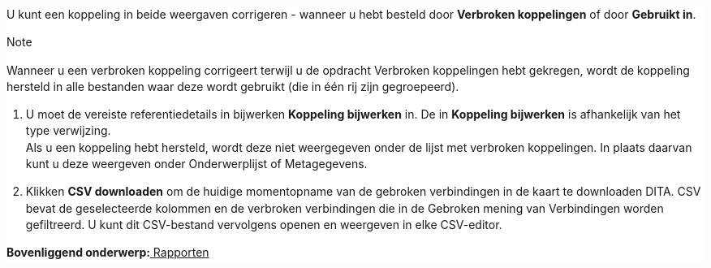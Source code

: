    U kunt een koppeling in beide weergaven corrigeren - wanneer u hebt besteld door **Verbroken koppelingen** of door **Gebruikt in**.

   >[!NOTE]
   >
   > Wanneer u een verbroken koppeling corrigeert terwijl u de opdracht Verbroken koppelingen hebt gekregen, wordt de koppeling hersteld in alle bestanden waar deze wordt gebruikt (die in één rij zijn gegroepeerd).

1. U moet de vereiste referentiedetails in bijwerken **Koppeling bijwerken** in. De in **Koppeling bijwerken** is afhankelijk van het type verwijzing.\
   Als u een koppeling hebt hersteld, wordt deze niet weergegeven onder de lijst met verbroken koppelingen. In plaats daarvan kunt u deze weergeven onder Onderwerplijst of Metagegevens.

1. Klikken **CSV downloaden** om de huidige momentopname van de gebroken verbindingen in de kaart te downloaden DITA. CSV bevat de geselecteerde kolommen en de verbroken verbindingen die in de Gebroken mening van Verbindingen worden gefiltreerd. U kunt dit CSV-bestand vervolgens openen en weergeven in elke CSV-editor.


**Bovenliggend onderwerp:**[ Rapporten](reports-intro.md)
